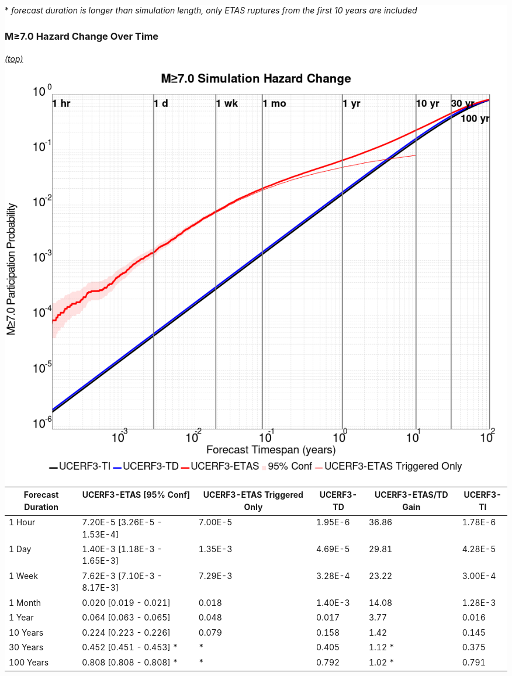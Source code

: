 \* *forecast duration is longer than simulation length, only ETAS ruptures from the first 10 years are included*
### M&ge;7.0 Hazard Change Over Time
*[(top)](#table-of-contents)*

![Hazard Change](plots/hazard_change_100km_m7.0.png)

| Forecast Duration | UCERF3-ETAS [95% Conf] | UCERF3-ETAS Triggered Only | UCERF3-TD | UCERF3-ETAS/TD Gain | UCERF3-TI |
|-----|-----|-----|-----|-----|-----|
| 1 Hour | 7.20E-5 [3.26E-5 - 1.53E-4] | 7.00E-5 | 1.95E-6 | 36.86 | 1.78E-6 |
| 1 Day | 1.40E-3 [1.18E-3 - 1.65E-3] | 1.35E-3 | 4.69E-5 | 29.81 | 4.28E-5 |
| 1 Week | 7.62E-3 [7.10E-3 - 8.17E-3] | 7.29E-3 | 3.28E-4 | 23.22 | 3.00E-4 |
| 1 Month | 0.020 [0.019 - 0.021] | 0.018 | 1.40E-3 | 14.08 | 1.28E-3 |
| 1 Year | 0.064 [0.063 - 0.065] | 0.048 | 0.017 | 3.77 | 0.016 |
| 10 Years | 0.224 [0.223 - 0.226] | 0.079 | 0.158 | 1.42 | 0.145 |
| 30 Years | 0.452 [0.451 - 0.453] \* | \* | 0.405 | 1.12 \* | 0.375 |
| 100 Years | 0.808 [0.808 - 0.808] \* | \* | 0.792 | 1.02 \* | 0.791 |
